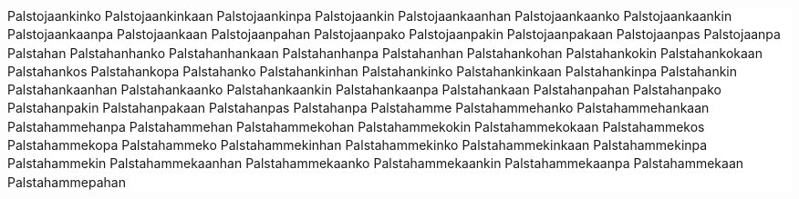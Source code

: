 Palstojaankinko
Palstojaankinkaan
Palstojaankinpa
Palstojaankin
Palstojaankaanhan
Palstojaankaanko
Palstojaankaankin
Palstojaankaanpa
Palstojaankaan
Palstojaanpahan
Palstojaanpako
Palstojaanpakin
Palstojaanpakaan
Palstojaanpas
Palstojaanpa
Palstahan
Palstahanhanko
Palstahanhankaan
Palstahanhanpa
Palstahanhan
Palstahankohan
Palstahankokin
Palstahankokaan
Palstahankos
Palstahankopa
Palstahanko
Palstahankinhan
Palstahankinko
Palstahankinkaan
Palstahankinpa
Palstahankin
Palstahankaanhan
Palstahankaanko
Palstahankaankin
Palstahankaanpa
Palstahankaan
Palstahanpahan
Palstahanpako
Palstahanpakin
Palstahanpakaan
Palstahanpas
Palstahanpa
Palstahamme
Palstahammehanko
Palstahammehankaan
Palstahammehanpa
Palstahammehan
Palstahammekohan
Palstahammekokin
Palstahammekokaan
Palstahammekos
Palstahammekopa
Palstahammeko
Palstahammekinhan
Palstahammekinko
Palstahammekinkaan
Palstahammekinpa
Palstahammekin
Palstahammekaanhan
Palstahammekaanko
Palstahammekaankin
Palstahammekaanpa
Palstahammekaan
Palstahammepahan